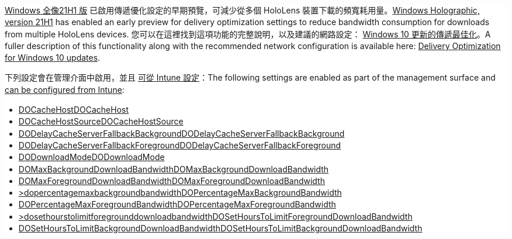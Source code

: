 <span data-ttu-id="d230f-234">[Windows 全像21H1 版](hololens-release-notes.md#windows-holographic-version-21h1) 已啟用傳遞優化設定的早期預覽，可減少從多個 HoloLens 裝置下載的頻寬耗用量。</span><span class="sxs-lookup"><span data-stu-id="d230f-234">[Windows Holographic, version 21H1](hololens-release-notes.md#windows-holographic-version-21h1) has enabled an early preview for delivery optimization settings to reduce bandwidth consumption for downloads from multiple HoloLens devices.</span></span> <span data-ttu-id="d230f-235">您可以在這裡找到這項功能的完整說明，以及建議的網路設定： [Windows 10 更新的傳遞最佳化](https://docs.microsoft.com/windows/deployment/update/waas-delivery-optimization)。</span><span class="sxs-lookup"><span data-stu-id="d230f-235">A fuller description of this functionality along with the recommended network configuration is available here: [Delivery Optimization for Windows 10 updates](https://docs.microsoft.com/windows/deployment/update/waas-delivery-optimization).</span></span>

<span data-ttu-id="d230f-236">下列設定會在管理介面中啟用，並且 [可從 Intune 設定](https://docs.microsoft.com/mem/intune/configuration/delivery-optimization-settings)：</span><span class="sxs-lookup"><span data-stu-id="d230f-236">The following settings are enabled as part of the management surface and [can be configured from Intune](https://docs.microsoft.com/mem/intune/configuration/delivery-optimization-settings):</span></span>

- [<span data-ttu-id="d230f-237">DOCacheHost</span><span class="sxs-lookup"><span data-stu-id="d230f-237">DOCacheHost</span></span>](https://docs.microsoft.com/windows/client-management/mdm/policy-csp-deliveryoptimization#deliveryoptimization-docachehost)
- [<span data-ttu-id="d230f-238">DOCacheHostSource</span><span class="sxs-lookup"><span data-stu-id="d230f-238">DOCacheHostSource</span></span>](https://docs.microsoft.com/windows/client-management/mdm/policy-csp-deliveryoptimization#deliveryoptimization-docachehostsource)
- [<span data-ttu-id="d230f-239">DODelayCacheServerFallbackBackground</span><span class="sxs-lookup"><span data-stu-id="d230f-239">DODelayCacheServerFallbackBackground</span></span>](https://docs.microsoft.com/windows/client-management/mdm/policy-csp-deliveryoptimization#deliveryoptimization-dodelaycacheserverfallbackbackground)
- [<span data-ttu-id="d230f-240">DODelayCacheServerFallbackForeground</span><span class="sxs-lookup"><span data-stu-id="d230f-240">DODelayCacheServerFallbackForeground</span></span>](https://docs.microsoft.com/windows/client-management/mdm/policy-csp-deliveryoptimization#deliveryoptimization-dodelaycacheserverfallbackforeground)
- [<span data-ttu-id="d230f-241">DODownloadMode</span><span class="sxs-lookup"><span data-stu-id="d230f-241">DODownloadMode</span></span>](https://docs.microsoft.com/windows/client-management/mdm/policy-csp-deliveryoptimization#deliveryoptimization-dodownloadmode)
- [<span data-ttu-id="d230f-242">DOMaxBackgroundDownloadBandwidth</span><span class="sxs-lookup"><span data-stu-id="d230f-242">DOMaxBackgroundDownloadBandwidth</span></span>](https://docs.microsoft.com/windows/client-management/mdm/policy-csp-deliveryoptimization#deliveryoptimization-domaxbackgrounddownloadbandwidth)
- [<span data-ttu-id="d230f-243">DOMaxForegroundDownloadBandwidth</span><span class="sxs-lookup"><span data-stu-id="d230f-243">DOMaxForegroundDownloadBandwidth</span></span>](https://docs.microsoft.com/windows/client-management/mdm/policy-csp-deliveryoptimization#deliveryoptimization-domaxforegrounddownloadbandwidth)
- [<span data-ttu-id="d230f-244">>dopercentagemaxbackgroundbandwidth</span><span class="sxs-lookup"><span data-stu-id="d230f-244">DOPercentageMaxBackgroundBandwidth</span></span>](https://docs.microsoft.com/windows/client-management/mdm/policy-csp-deliveryoptimization#deliveryoptimization-dopercentagemaxbackgroundbandwidth)
- [<span data-ttu-id="d230f-245">DOPercentageMaxForegroundBandwidth</span><span class="sxs-lookup"><span data-stu-id="d230f-245">DOPercentageMaxForegroundBandwidth</span></span>](https://docs.microsoft.com/windows/client-management/mdm/policy-csp-deliveryoptimization#deliveryoptimization-dopercentagemaxforegroundbandwidth)
- [<span data-ttu-id="d230f-246">>dosethourstolimitforegrounddownloadbandwidth</span><span class="sxs-lookup"><span data-stu-id="d230f-246">DOSetHoursToLimitForegroundDownloadBandwidth</span></span>](https://docs.microsoft.com/windows/client-management/mdm/policy-csp-deliveryoptimization#deliveryoptimization-dosethourstolimitforegrounddownloadbandwidth)
- [<span data-ttu-id="d230f-247">DOSetHoursToLimitBackgroundDownloadBandwidth</span><span class="sxs-lookup"><span data-stu-id="d230f-247">DOSetHoursToLimitBackgroundDownloadBandwidth</span></span>](https://docs.microsoft.com/windows/client-management/mdm/policy-csp-deliveryoptimization#deliveryoptimization-dosethourstolimitbackgrounddownloadbandwidth)
